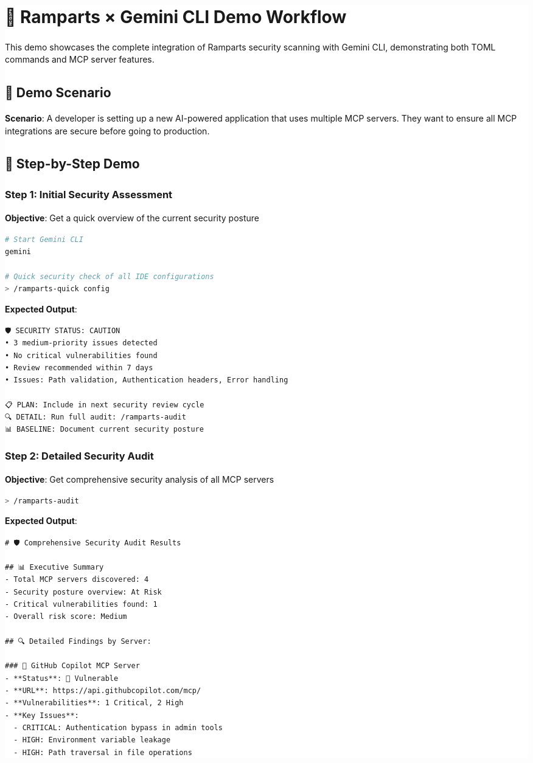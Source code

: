 # 🧪 Ramparts × Gemini CLI Demo Workflow

This demo showcases the complete integration of Ramparts security scanning with Gemini CLI, demonstrating both TOML commands and MCP server features.

## 🎯 Demo Scenario

**Scenario**: A developer is setting up a new AI-powered application that uses multiple MCP servers. They want to ensure all MCP integrations are secure before going to production.

## 🚀 Step-by-Step Demo

### Step 1: Initial Security Assessment

**Objective**: Get a quick overview of the current security posture

```bash
# Start Gemini CLI
gemini

# Quick security check of all IDE configurations
> /ramparts-quick config
```

**Expected Output**:
```
🛡️ SECURITY STATUS: CAUTION
• 3 medium-priority issues detected
• No critical vulnerabilities found
• Review recommended within 7 days
• Issues: Path validation, Authentication headers, Error handling

📋 PLAN: Include in next security review cycle
🔍 DETAIL: Run full audit: /ramparts-audit
📊 BASELINE: Document current security posture
```

### Step 2: Detailed Security Audit

**Objective**: Get comprehensive security analysis of all MCP servers

```bash
> /ramparts-audit
```

**Expected Output**:
```
# 🛡️ Comprehensive Security Audit Results

## 📊 Executive Summary
- Total MCP servers discovered: 4
- Security posture overview: At Risk
- Critical vulnerabilities found: 1
- Overall risk score: Medium

## 🔍 Detailed Findings by Server:

### 🚨 GitHub Copilot MCP Server
- **Status**: 🚨 Vulnerable
- **URL**: https://api.githubcopilot.com/mcp/
- **Vulnerabilities**: 1 Critical, 2 High
- **Key Issues**: 
  - CRITICAL: Authentication bypass in admin tools
  - HIGH: Environment variable leakage
  - HIGH: Path traversal in file operations
```